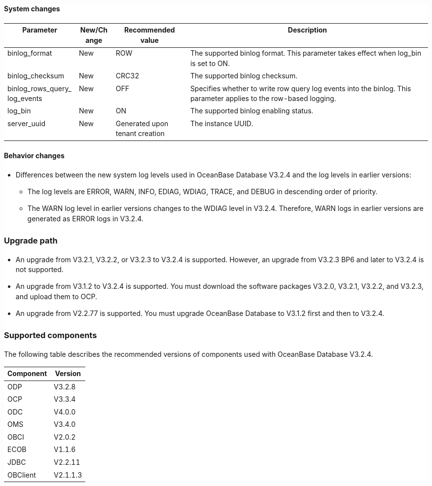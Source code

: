 #### System changes

| Parameter | New/Change | Recommended value | Description |
| --- | --- | --- | --- |
| binlog_format | New | ROW | The supported binlog format. This parameter takes effect when log_bin is set to ON. |
| binlog_checksum | New | CRC32 | The supported binlog checksum. |
| binlog_rows_query_log_events | New | OFF | Specifies whether to write row query log events into the binlog. This parameter applies to the row-based logging. |
| log_bin | New | ON | The supported binlog enabling status. |
| server_uuid | New | Generated upon tenant creation | The instance UUID. |

#### Behavior changes

* Differences between the new system log levels used in OceanBase Database V3.2.4 and the log levels in earlier versions:
   * The log levels are ERROR, WARN, INFO, EDIAG, WDIAG, TRACE, and DEBUG in descending order of priority.

   * The WARN log level in earlier versions changes to the WDIAG level in V3.2.4. Therefore, WARN logs in earlier versions are generated as ERROR logs in V3.2.4.

### Upgrade path

* An upgrade from V3.2.1, V3.2.2, or V3.2.3 to V3.2.4 is supported. However, an upgrade from V3.2.3 BP6 and later to V3.2.4 is not supported.

* An upgrade from V3.1.2 to V3.2.4 is supported. You must download the software packages V3.2.0, V3.2.1, V3.2.2, and V3.2.3, and upload them to OCP.
* An upgrade from V2.2.77 is supported. You must upgrade OceanBase Database to V3.1.2 first and then to V3.2.4.

### Supported components

The following table describes the recommended versions of components used with OceanBase Database V3.2.4.

| Component | Version |
| --- | --- |
| ODP | V3.2.8 |
| OCP | V3.3.4 |
| ODC | V4.0.0 |
| OMS | V3.4.0 |
| OBCI | V2.0.2 |
| ECOB | V1.1.6 |
| JDBC | V2.2.11 |
| OBClient | V2.1.1.3 |
